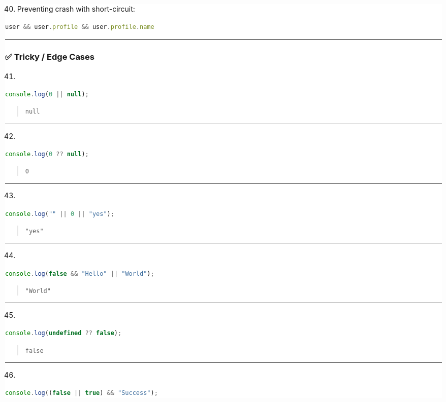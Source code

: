 40. Preventing crash with short-circuit:

```js
user && user.profile && user.profile.name
```

---

### ✅ **Tricky / Edge Cases**

41.

```js
console.log(0 || null);
```

> `null`

---

42.

```js
console.log(0 ?? null);
```

> `0`

---

43.

```js
console.log("" || 0 || "yes");
```

> `"yes"`

---

44.

```js
console.log(false && "Hello" || "World");
```

> `"World"`

---

45.

```js
console.log(undefined ?? false);
```

> `false`

---

46.

```js
console.log((false || true) && "Success");
```
